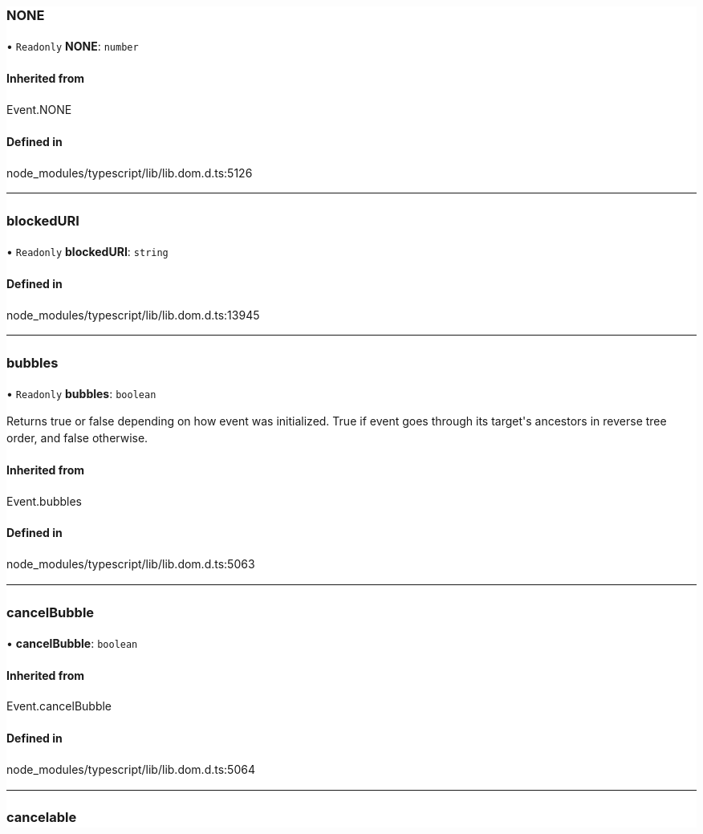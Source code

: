 ### NONE

• `Readonly` **NONE**: `number`

#### Inherited from

Event.NONE

#### Defined in

node_modules/typescript/lib/lib.dom.d.ts:5126

___

### blockedURI

• `Readonly` **blockedURI**: `string`

#### Defined in

node_modules/typescript/lib/lib.dom.d.ts:13945

___

### bubbles

• `Readonly` **bubbles**: `boolean`

Returns true or false depending on how event was initialized. True if event goes through its target's ancestors in reverse tree order, and false otherwise.

#### Inherited from

Event.bubbles

#### Defined in

node_modules/typescript/lib/lib.dom.d.ts:5063

___

### cancelBubble

• **cancelBubble**: `boolean`

#### Inherited from

Event.cancelBubble

#### Defined in

node_modules/typescript/lib/lib.dom.d.ts:5064

___

### cancelable
